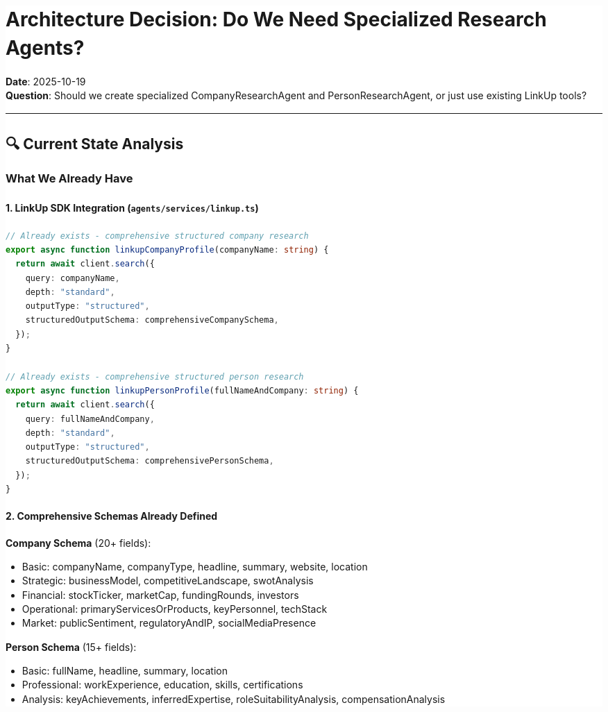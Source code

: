 # Architecture Decision: Do We Need Specialized Research Agents?

**Date**: 2025-10-19  
**Question**: Should we create specialized CompanyResearchAgent and PersonResearchAgent, or just use existing LinkUp tools?

---

## 🔍 **Current State Analysis**

### **What We Already Have**

#### 1. LinkUp SDK Integration (`agents/services/linkup.ts`)

```typescript
// Already exists - comprehensive structured company research
export async function linkupCompanyProfile(companyName: string) {
  return await client.search({
    query: companyName,
    depth: "standard",
    outputType: "structured",
    structuredOutputSchema: comprehensiveCompanySchema,
  });
}

// Already exists - comprehensive structured person research
export async function linkupPersonProfile(fullNameAndCompany: string) {
  return await client.search({
    query: fullNameAndCompany,
    depth: "standard",
    outputType: "structured",
    structuredOutputSchema: comprehensivePersonSchema,
  });
}
```

#### 2. Comprehensive Schemas Already Defined

**Company Schema** (20+ fields):
- Basic: companyName, companyType, headline, summary, website, location
- Strategic: businessModel, competitiveLandscape, swotAnalysis
- Financial: stockTicker, marketCap, fundingRounds, investors
- Operational: primaryServicesOrProducts, keyPersonnel, techStack
- Market: publicSentiment, regulatoryAndIP, socialMediaPresence

**Person Schema** (15+ fields):
- Basic: fullName, headline, summary, location
- Professional: workExperience, education, skills, certifications
- Analysis: keyAchievements, inferredExpertise, roleSuitabilityAnalysis, compensationAnalysis
